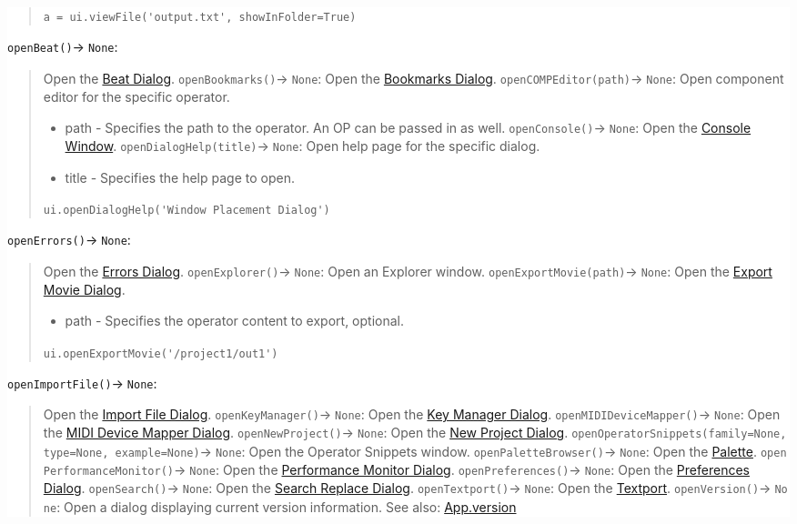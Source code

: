 > ```
> a = ui.viewFile('output.txt', showInFolder=True)
> 
> ```
`openBeat()`→ `None`:
> Open the [Beat Dialog](Beat_Dialog.html "Beat Dialog").
`openBookmarks()`→ `None`:
> Open the [Bookmarks Dialog](Bookmarks_Dialog.html "Bookmarks Dialog").
`openCOMPEditor(path)`→ `None`:
> Open component editor for the specific operator.
> 
> * path - Specifies the path to the operator. An OP can be passed in as well.
`openConsole()`→ `None`:
> Open the [Console Window](https://docs.derivative.ca/index.php?title=Console_Window&action=edit&redlink=1 "Console Window (page does not exist)").
`openDialogHelp(title)`→ `None`:
> Open help page for the specific dialog.
> 
> * title - Specifies the help page to open.
> 
> ```
> ui.openDialogHelp('Window Placement Dialog')
> 
> ```
`openErrors()`→ `None`:
> Open the [Errors Dialog](https://docs.derivative.ca/Errors_Dialog "Errors Dialog").
`openExplorer()`→ `None`:
> Open an Explorer window.
`openExportMovie(path)`→ `None`:
> Open the [Export Movie Dialog](Export_Movie_Dialog.html "Export Movie Dialog").
> 
> * path - Specifies the operator content to export, optional.
> 
> ```
> ui.openExportMovie('/project1/out1')
> 
> ```
`openImportFile()`→ `None`:
> Open the [Import File Dialog](https://docs.derivative.ca/Import_File_Dialog "Import File Dialog").
`openKeyManager()`→ `None`:
> Open the [Key Manager Dialog](Key_Manager_Dialog.html "Key Manager Dialog").
`openMIDIDeviceMapper()`→ `None`:
> Open the [MIDI Device Mapper Dialog](MIDI_Device_Mapper_Dialog.html "MIDI Device Mapper Dialog").
`openNewProject()`→ `None`:
> Open the [New Project Dialog](https://docs.derivative.ca/New_Project_Dialog "New Project Dialog").
`openOperatorSnippets(family=None, type=None, example=None)`→ `None`:
> Open the Operator Snippets window.
`openPaletteBrowser()`→ `None`:
> Open the [Palette](Palette.html "Palette").
`openPerformanceMonitor()`→ `None`:
> Open the [Performance Monitor Dialog](https://docs.derivative.ca/Performance_Monitor_Dialog "Performance Monitor Dialog").
`openPreferences()`→ `None`:
> Open the [Preferences Dialog](Dialogs_Preferences_Dialog.html "Dialogs:Preferences Dialog").
`openSearch()`→ `None`:
> Open the [Search Replace Dialog](https://docs.derivative.ca/Search_Replace_Dialog "Search Replace Dialog").
`openTextport()`→ `None`:
> Open the [Textport](Textport.html "Textport").
`openVersion()`→ `None`:
> Open a dialog displaying current version information.
> See also: [App.version](App_Class.html "App Class")